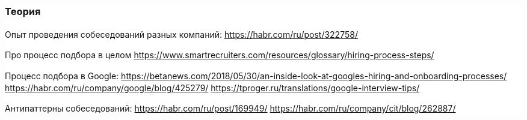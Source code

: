 ### Теория
Опыт проведения собеседований разных компаний:
https://habr.com/ru/post/322758/

Про процесс подбора в целом
https://www.smartrecruiters.com/resources/glossary/hiring-process-steps/

Процесс подбора в Google:
https://betanews.com/2018/05/30/an-inside-look-at-googles-hiring-and-onboarding-processes/
https://habr.com/ru/company/google/blog/425279/
https://tproger.ru/translations/google-interview-tips/

Антипаттерны собеседований:
https://habr.com/ru/post/169949/
https://habr.com/ru/company/cit/blog/262887/
